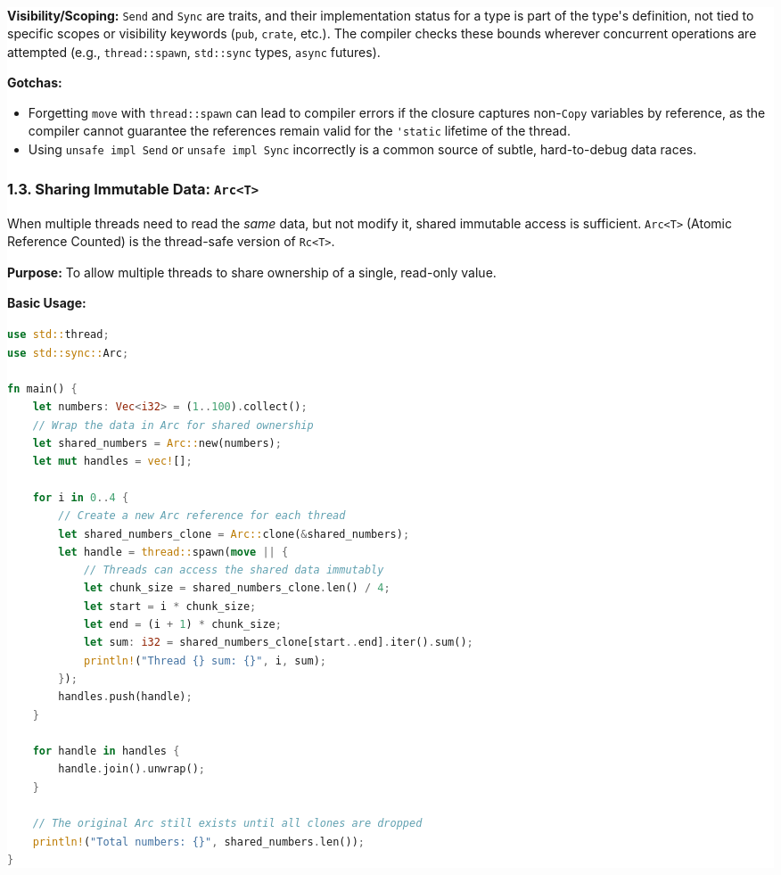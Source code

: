 **Visibility/Scoping:** `Send` and `Sync` are traits, and their implementation status for a type is part of the type's definition, not tied to specific scopes or visibility keywords (`pub`, `crate`, etc.). The compiler checks these bounds wherever concurrent operations are attempted (e.g., `thread::spawn`, `std::sync` types, `async` futures).

**Gotchas:**

*   Forgetting `move` with `thread::spawn` can lead to compiler errors if the closure captures non-`Copy` variables by reference, as the compiler cannot guarantee the references remain valid for the `'static` lifetime of the thread.
*   Using `unsafe impl Send` or `unsafe impl Sync` incorrectly is a common source of subtle, hard-to-debug data races.

### 1.3. Sharing Immutable Data: `Arc<T>`

When multiple threads need to read the *same* data, but not modify it, shared immutable access is sufficient. `Arc<T>` (Atomic Reference Counted) is the thread-safe version of `Rc<T>`.

**Purpose:** To allow multiple threads to share ownership of a single, read-only value.

**Basic Usage:**

```rust
use std::thread;
use std::sync::Arc;

fn main() {
    let numbers: Vec<i32> = (1..100).collect();
    // Wrap the data in Arc for shared ownership
    let shared_numbers = Arc::new(numbers);
    let mut handles = vec![];

    for i in 0..4 {
        // Create a new Arc reference for each thread
        let shared_numbers_clone = Arc::clone(&shared_numbers);
        let handle = thread::spawn(move || {
            // Threads can access the shared data immutably
            let chunk_size = shared_numbers_clone.len() / 4;
            let start = i * chunk_size;
            let end = (i + 1) * chunk_size;
            let sum: i32 = shared_numbers_clone[start..end].iter().sum();
            println!("Thread {} sum: {}", i, sum);
        });
        handles.push(handle);
    }

    for handle in handles {
        handle.join().unwrap();
    }

    // The original Arc still exists until all clones are dropped
    println!("Total numbers: {}", shared_numbers.len());
}
```
